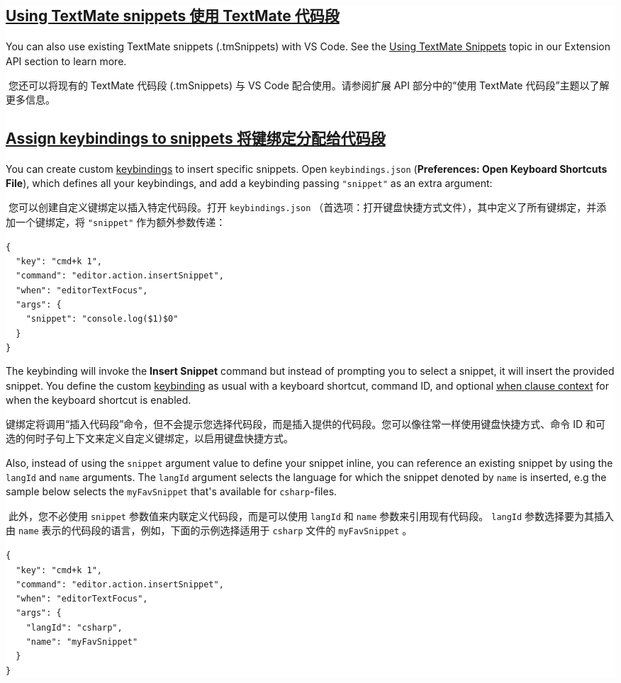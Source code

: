 ## [Using TextMate snippets 使用 TextMate 代码段](https://code.visualstudio.com/docs/editor/userdefinedsnippets#_using-textmate-snippets)

You can also use existing TextMate snippets (.tmSnippets) with VS Code. See the [Using TextMate Snippets](https://code.visualstudio.com/api/language-extensions/snippet-guide#_using-textmate-snippets) topic in our Extension API section to learn more.

​​	您还可以将现有的 TextMate 代码段 (.tmSnippets) 与 VS Code 配合使用。请参阅扩展 API 部分中的“使用 TextMate 代码段”主题以了解更多信息。

## [Assign keybindings to snippets 将键绑定分配给代码段](https://code.visualstudio.com/docs/editor/userdefinedsnippets#_assign-keybindings-to-snippets)

You can create custom [keybindings](https://code.visualstudio.com/docs/getstarted/keybindings) to insert specific snippets. Open `keybindings.json` (**Preferences: Open Keyboard Shortcuts File**), which defines all your keybindings, and add a keybinding passing `"snippet"` as an extra argument:

​​	您可以创建自定义键绑定以插入特定代码段。打开 `keybindings.json` （首选项：打开键盘快捷方式文件），其中定义了所有键绑定，并添加一个键绑定，将 `"snippet"` 作为额外参数传递：

```
{
  "key": "cmd+k 1",
  "command": "editor.action.insertSnippet",
  "when": "editorTextFocus",
  "args": {
    "snippet": "console.log($1)$0"
  }
}
```

The keybinding will invoke the **Insert Snippet** command but instead of prompting you to select a snippet, it will insert the provided snippet. You define the custom [keybinding](https://code.visualstudio.com/docs/getstarted/keybindings) as usual with a keyboard shortcut, command ID, and optional [when clause context](https://code.visualstudio.com/docs/getstarted/keybindings#_when-clause-contexts) for when the keyboard shortcut is enabled.

​​	键绑定将调用“插入代码段”命令，但不会提示您选择代码段，而是插入提供的代码段。您可以像往常一样使用键盘快捷方式、命令 ID 和可选的何时子句上下文来定义自定义键绑定，以启用键盘快捷方式。

Also, instead of using the `snippet` argument value to define your snippet inline, you can reference an existing snippet by using the `langId` and `name` arguments. The `langId` argument selects the language for which the snippet denoted by `name` is inserted, e.g the sample below selects the `myFavSnippet` that's available for `csharp`-files.

​​	此外，您不必使用 `snippet` 参数值来内联定义代码段，而是可以使用 `langId` 和 `name` 参数来引用现有代码段。 `langId` 参数选择要为其插入由 `name` 表示的代码段的语言，例如，下面的示例选择适用于 `csharp` 文件的 `myFavSnippet` 。

```
{
  "key": "cmd+k 1",
  "command": "editor.action.insertSnippet",
  "when": "editorTextFocus",
  "args": {
    "langId": "csharp",
    "name": "myFavSnippet"
  }
}
```
